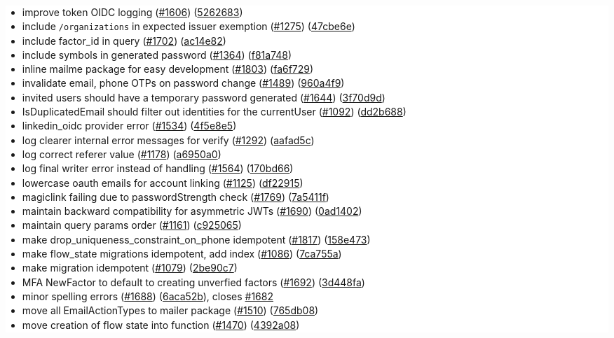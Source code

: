 * improve token OIDC logging ([#1606](https://github.com/DanielFloresDiaz/auth/issues/1606)) ([5262683](https://github.com/DanielFloresDiaz/auth/commit/526268311844467664e89c8329e5aaee817dbbaf))
* include `/organizations` in expected issuer exemption ([#1275](https://github.com/DanielFloresDiaz/auth/issues/1275)) ([47cbe6e](https://github.com/DanielFloresDiaz/auth/commit/47cbe6e481ccec9d7f533c7fdba0328c8f6227e5))
* include factor_id in query ([#1702](https://github.com/DanielFloresDiaz/auth/issues/1702)) ([ac14e82](https://github.com/DanielFloresDiaz/auth/commit/ac14e82b33545466184da99e99b9d3fe5f3876d9))
* include symbols in generated password ([#1364](https://github.com/DanielFloresDiaz/auth/issues/1364)) ([f81a748](https://github.com/DanielFloresDiaz/auth/commit/f81a748b10f26c11c9940ee864c3fb58e19a98a1))
* inline mailme package for easy development ([#1803](https://github.com/DanielFloresDiaz/auth/issues/1803)) ([fa6f729](https://github.com/DanielFloresDiaz/auth/commit/fa6f729a027eff551db104550fa626088e00bc15))
* invalidate email, phone OTPs on password change ([#1489](https://github.com/DanielFloresDiaz/auth/issues/1489)) ([960a4f9](https://github.com/DanielFloresDiaz/auth/commit/960a4f94f5500e33a0ec2f6afe0380bbc9562500))
* invited users should have a temporary password generated ([#1644](https://github.com/DanielFloresDiaz/auth/issues/1644)) ([3f70d9d](https://github.com/DanielFloresDiaz/auth/commit/3f70d9d8974d0e9c437c51e1312ad17ce9056ec9))
* IsDuplicatedEmail should filter out identities for the currentUser ([#1092](https://github.com/DanielFloresDiaz/auth/issues/1092)) ([dd2b688](https://github.com/DanielFloresDiaz/auth/commit/dd2b6883d666e9a714f9f05c65a44b293f76a6a6))
* linkedin_oidc provider error ([#1534](https://github.com/DanielFloresDiaz/auth/issues/1534)) ([4f5e8e5](https://github.com/DanielFloresDiaz/auth/commit/4f5e8e5120531e5a103fbdda91b51cabcb4e1a8c))
* log clearer internal error messages for verify ([#1292](https://github.com/DanielFloresDiaz/auth/issues/1292)) ([aafad5c](https://github.com/DanielFloresDiaz/auth/commit/aafad5c2b073f0f56239109eef2cf5f2ee5cfd70))
* log correct referer value ([#1178](https://github.com/DanielFloresDiaz/auth/issues/1178)) ([a6950a0](https://github.com/DanielFloresDiaz/auth/commit/a6950a0e606ed47cf9580eb4c35ad07b58afbd36))
* log final writer error instead of handling ([#1564](https://github.com/DanielFloresDiaz/auth/issues/1564)) ([170bd66](https://github.com/DanielFloresDiaz/auth/commit/170bd6615405afc852c7107f7358dfc837bad737))
* lowercase oauth emails for account linking ([#1125](https://github.com/DanielFloresDiaz/auth/issues/1125)) ([df22915](https://github.com/DanielFloresDiaz/auth/commit/df229158ac6d41daf5e17e9ccd9a9f4b9a1c5f32))
* magiclink failing due to passwordStrength check ([#1769](https://github.com/DanielFloresDiaz/auth/issues/1769)) ([7a5411f](https://github.com/DanielFloresDiaz/auth/commit/7a5411f1d4247478f91027bc4969cbbe95b7774c))
* maintain backward compatibility for asymmetric JWTs ([#1690](https://github.com/DanielFloresDiaz/auth/issues/1690)) ([0ad1402](https://github.com/DanielFloresDiaz/auth/commit/0ad1402444348e47e1e42be186b3f052d31be824))
* maintain query params order ([#1161](https://github.com/DanielFloresDiaz/auth/issues/1161)) ([c925065](https://github.com/DanielFloresDiaz/auth/commit/c925065059b69b86f64d9cd1509e4ad24bc37904))
* make drop_uniqueness_constraint_on_phone idempotent ([#1817](https://github.com/DanielFloresDiaz/auth/issues/1817)) ([158e473](https://github.com/DanielFloresDiaz/auth/commit/158e4732afa17620cdd89c85b7b57569feea5c21))
* make flow_state migrations idempotent, add index ([#1086](https://github.com/DanielFloresDiaz/auth/issues/1086)) ([7ca755a](https://github.com/DanielFloresDiaz/auth/commit/7ca755a2da24967a7fff56d37ee9d9ece24a5b69))
* make migration idempotent ([#1079](https://github.com/DanielFloresDiaz/auth/issues/1079)) ([2be90c7](https://github.com/DanielFloresDiaz/auth/commit/2be90c7ca08871576827c7e039c81ce0ae13b7b8))
* MFA NewFactor to default to creating unverfied factors ([#1692](https://github.com/DanielFloresDiaz/auth/issues/1692)) ([3d448fa](https://github.com/DanielFloresDiaz/auth/commit/3d448fa73cb77eb8511dbc47bfafecce4a4a2150))
* minor spelling errors ([#1688](https://github.com/DanielFloresDiaz/auth/issues/1688)) ([6aca52b](https://github.com/DanielFloresDiaz/auth/commit/6aca52b56f8a6254de7709c767b9a5649f1da248)), closes [#1682](https://github.com/DanielFloresDiaz/auth/issues/1682)
* move all EmailActionTypes to mailer package ([#1510](https://github.com/DanielFloresDiaz/auth/issues/1510)) ([765db08](https://github.com/DanielFloresDiaz/auth/commit/765db08582669a1b7f054217fa8f0ed45804c0b5))
* move creation of flow state into function ([#1470](https://github.com/DanielFloresDiaz/auth/issues/1470)) ([4392a08](https://github.com/DanielFloresDiaz/auth/commit/4392a08d68d18828005d11382730117a7b143635))